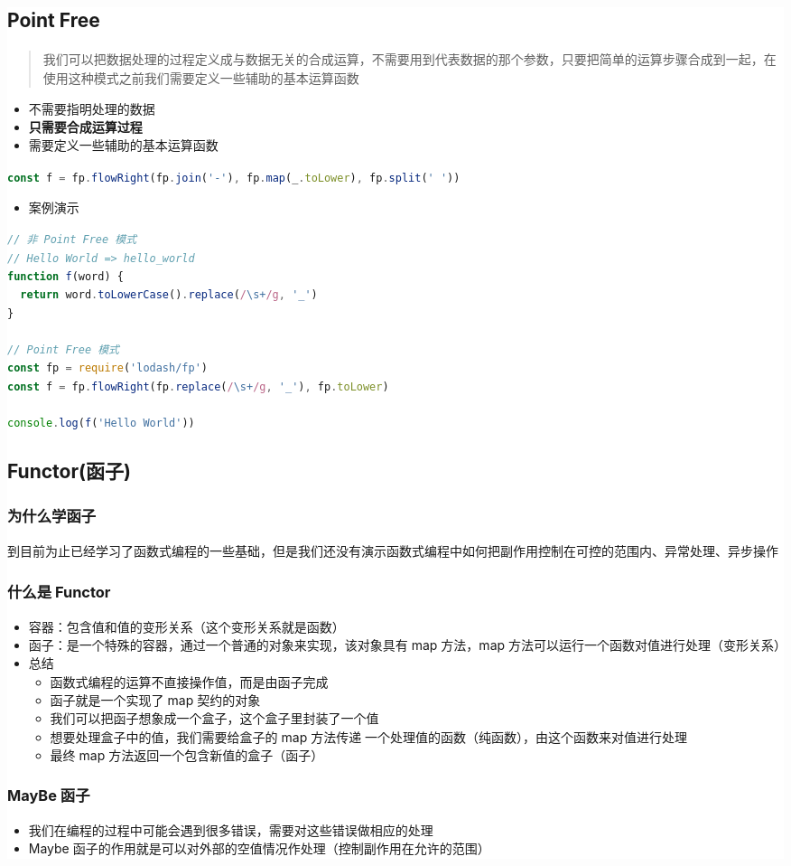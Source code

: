   



## Point Free

> 我们可以把数据处理的过程定义成与数据无关的合成运算，不需要用到代表数据的那个参数，只要把简单的运算步骤合成到一起，在使用这种模式之前我们需要定义一些辅助的基本运算函数

+ 不需要指明处理的数据
+ **只需要合成运算过程**
+ 需要定义一些辅助的基本运算函数

```js
const f = fp.flowRight(fp.join('-'), fp.map(_.toLower), fp.split(' '))
```

+ 案例演示

```js
// 非 Point Free 模式
// Hello World => hello_world
function f(word) {
  return word.toLowerCase().replace(/\s+/g, '_')
}

// Point Free 模式
const fp = require('lodash/fp')
const f = fp.flowRight(fp.replace(/\s+/g, '_'), fp.toLower)

console.log(f('Hello World'))
```



## Functor(函子)

### 为什么学函子

到目前为止已经学习了函数式编程的一些基础，但是我们还没有演示函数式编程中如何把副作用控制在可控的范围内、异常处理、异步操作

### 什么是 Functor

+ 容器：包含值和值的变形关系（这个变形关系就是函数）
+ 函子：是一个特殊的容器，通过一个普通的对象来实现，该对象具有 map 方法，map 方法可以运行一个函数对值进行处理（变形关系）
+ 总结
  + 函数式编程的运算不直接操作值，而是由函子完成
  + 函子就是一个实现了 map 契约的对象
  + 我们可以把函子想象成一个盒子，这个盒子里封装了一个值
  + 想要处理盒子中的值，我们需要给盒子的 map 方法传递 一个处理值的函数（纯函数），由这个函数来对值进行处理
  + 最终 map 方法返回一个包含新值的盒子（函子）



### MayBe 函子

+ 我们在编程的过程中可能会遇到很多错误，需要对这些错误做相应的处理
+ Maybe 函子的作用就是可以对外部的空值情况作处理（控制副作用在允许的范围）
